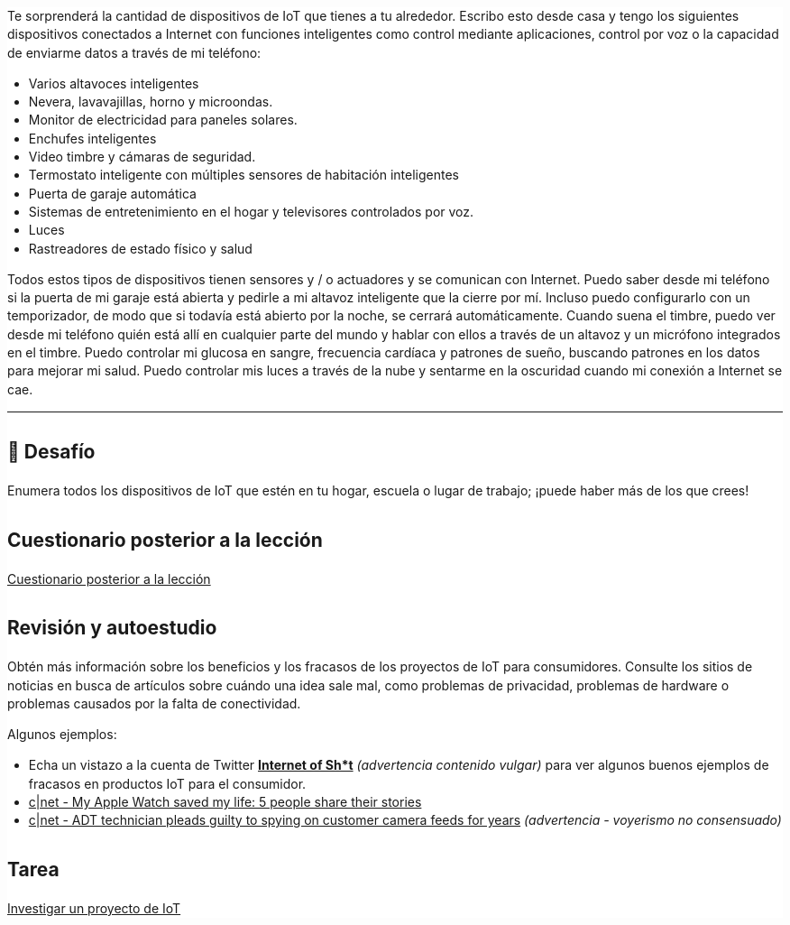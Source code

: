Te sorprenderá la cantidad de dispositivos de IoT que tienes a tu alrededor. Escribo esto desde casa y tengo los siguientes dispositivos conectados a Internet con funciones inteligentes como control mediante aplicaciones, control por voz o la capacidad de enviarme datos a través de mi teléfono:

* Varios altavoces inteligentes
* Nevera, lavavajillas, horno y microondas.
* Monitor de electricidad para paneles solares.
* Enchufes inteligentes
* Video timbre y cámaras de seguridad.
* Termostato inteligente con múltiples sensores de habitación inteligentes
* Puerta de garaje automática
* Sistemas de entretenimiento en el hogar y televisores controlados por voz.
* Luces
* Rastreadores de estado físico y salud

Todos estos tipos de dispositivos tienen sensores y / o actuadores y se comunican con Internet. Puedo saber desde mi teléfono si la puerta de mi garaje está abierta y pedirle a mi altavoz inteligente que la cierre por mí. Incluso puedo configurarlo con un temporizador, de modo que si todavía está abierto por la noche, se cerrará automáticamente. Cuando suena el timbre, puedo ver desde mi teléfono quién está allí en cualquier parte del mundo y hablar con ellos a través de un altavoz y un micrófono integrados en el timbre. Puedo controlar mi glucosa en sangre, frecuencia cardíaca y patrones de sueño, buscando patrones en los datos para mejorar mi salud. Puedo controlar mis luces a través de la nube y sentarme en la oscuridad cuando mi conexión a Internet se cae.

---

## 🚀 Desafío

Enumera todos los dispositivos de IoT que estén en tu hogar, escuela o lugar de trabajo; ¡puede haber más de los que crees!

## Cuestionario posterior a la lección

[Cuestionario posterior a la lección](https://brave-island-0b7c7f50f.azurestaticapps.net/quiz/2)

## Revisión y autoestudio

Obtén más información sobre los beneficios y los fracasos de los proyectos de IoT para consumidores. Consulte los sitios de noticias en busca de artículos sobre cuándo una idea sale mal, como problemas de privacidad, problemas de hardware o problemas causados ​​por la falta de conectividad.

Algunos ejemplos:

* Echa un vistazo a la cuenta de Twitter **[Internet of Sh*t](https://twitter.com/internetofshit)** *(advertencia contenido vulgar)* para ver algunos buenos ejemplos de fracasos en productos IoT para el consumidor.
* [c|net - My Apple Watch saved my life: 5 people share their stories](https://www.cnet.com/news/apple-watch-lifesaving-health-features-read-5-peoples-stories/)
* [c|net - ADT technician pleads guilty to spying on customer camera feeds for years](https://www.cnet.com/news/adt-home-security-technician-pleads-guilty-to-spying-on-customer-camera-feeds-for-years/) *(advertencia - voyerismo no consensuado)*

## Tarea

[Investigar un proyecto de IoT](assignment.es.md)
